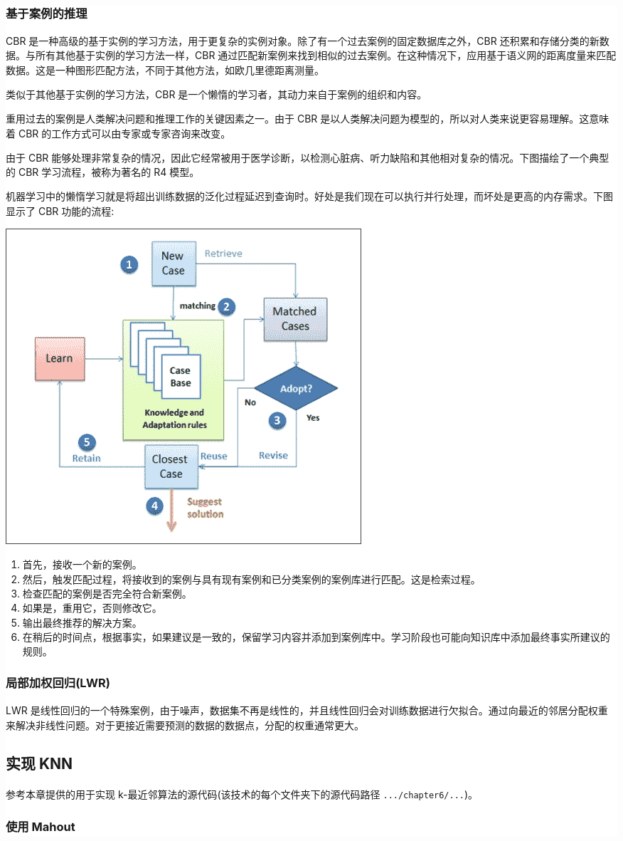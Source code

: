 ### 基于案例的推理

CBR 是一种高级的基于实例的学习方法，用于更复杂的实例对象。除了有一个过去案例的固定数据库之外，CBR 还积累和存储分类的新数据。与所有其他基于实例的学习方法一样，CBR 通过匹配新案例来找到相似的过去案例。在这种情况下，应用基于语义网的距离度量来匹配数据。这是一种图形匹配方法，不同于其他方法，如欧几里德距离测量。

类似于其他基于实例的学习方法，CBR 是一个懒惰的学习者，其动力来自于案例的组织和内容。

重用过去的案例是人类解决问题和推理工作的关键因素之一。由于 CBR 是以人类解决问题为模型的，所以对人类来说更容易理解。这意味着 CBR 的工作方式可以由专家或专家咨询来改变。

由于 CBR 能够处理非常复杂的情况，因此它经常被用于医学诊断，以检测心脏病、听力缺陷和其他相对复杂的情况。下图描绘了一个典型的 CBR 学习流程，被称为著名的 R4 模型。

机器学习中的懒惰学习就是将超出训练数据的泛化过程延迟到查询时。好处是我们现在可以执行并行处理，而坏处是更高的内存需求。下图显示了 CBR 功能的流程:

![Case-based reasoning (CBR)](img/B03980_06_11.jpg)

1.  首先，接收一个新的案例。
2.  然后，触发匹配过程，将接收到的案例与具有现有案例和已分类案例的案例库进行匹配。这是检索过程。
3.  检查匹配的案例是否完全符合新案例。
4.  如果是，重用它，否则修改它。
5.  输出最终推荐的解决方案。
6.  在稍后的时间点，根据事实，如果建议是一致的，保留学习内容并添加到案例库中。学习阶段也可能向知识库中添加最终事实所建议的规则。

### 局部加权回归(LWR)

LWR 是线性回归的一个特殊案例，由于噪声，数据集不再是线性的，并且线性回归会对训练数据进行欠拟合。通过向最近的邻居分配权重来解决非线性问题。对于更接近需要预测的数据的数据点，分配的权重通常更大。

## 实现 KNN

参考本章提供的用于实现 k-最近邻算法的源代码(该技术的每个文件夹下的源代码路径 `.../chapter6/...`)。

### 使用 Mahout
